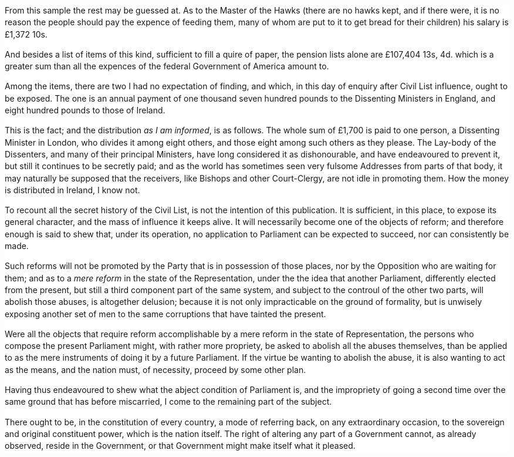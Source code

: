    From this sample the rest may be guessed at. As to the Master of the Hawks
   (there are no hawks kept, and if there were, it is no reason the people
   should pay the expence of feeding them, many of whom are put to it to get
   bread for their children) his salary is £1,372 10s.

   And besides a list of items of this kind, sufficient to fill a quire of
   paper, the pension lists alone are £107,404 13s, 4d. which is a greater
   sum than all the expences of the federal Government of America amount to.

   Among the items, there are two I had no expectation of finding, and which,
   in this day of enquiry after Civil List influence, ought to be exposed.
   The one is an annual payment of one thousand seven hundred pounds to the
   Dissenting Ministers in England, and eight hundred pounds to those of Ireland.

   This is the fact; and the distribution *as I am informed*, is as follows.
   The whole sum of £1,700 is paid to one person, a Dissenting Minister in
   London, who divides it among eight others, and those eight among such
   others as they please. The Lay-body of the Dissenters, and many of their
   principal Ministers, have long considered it as dishonourable, and have
   endeavoured to prevent it, but still it continues to be secretly paid; and
   as the world has sometimes seen very fulsome Addresses from parts of that
   body, it may naturally be supposed that the receivers, like Bishops and
   other Court-Clergy, are not idle in promoting them. How the money is
   distributed in Ireland, I know not.

   To recount all the secret history of the Civil List, is not the intention
   of this publication. It is sufficient, in this place, to expose its
   general character, and the mass of influence it keeps alive. It will
   necessarily become one of the objects of reform; and therefore enough is
   said to shew that, under its operation, no application to Parliament can be
   expected to succeed, nor can consistently be made.

   Such reforms will not be promoted by the Party that is in possession of
   those places, nor by the Opposition who are waiting for them; and as to a
   *mere reform* in the state of the Representation, under the the idea that another
   Parliament, differently elected from the present, but still a third
   component part of the same system, and subject to the controul of the other
   two parts, will abolish those abuses, is altogether delusion; because it
   is not only impracticable on the ground of formality, but is unwisely
   exposing another set of men to the same corruptions that have tainted the
   present.

   Were all the objects that require reform accomplishable by a mere reform
   in the state of Representation, the persons who compose the present
   Parliament might, with rather more propriety, be asked to abolish all the
   abuses themselves, than be applied to as the mere instruments of doing it
   by a future Parliament. If the virtue be wanting to abolish the abuse, it
   is also wanting to act as the means, and the nation must, of necessity,
   proceed by some other plan.

   Having thus endeavoured to shew what the abject condition of Parliament is,
   and the impropriety of going a second time over the same ground that has
   before miscarried, I come to the remaining part of the subject.

   There ought to be, in the constitution of every country, a mode of
   referring back, on any extraordinary occasion, to the sovereign and
   original constituent power, which is the nation itself. The right of
   altering any part of a Government cannot, as already observed, reside in
   the Government, or that Government might make itself what it pleased.
